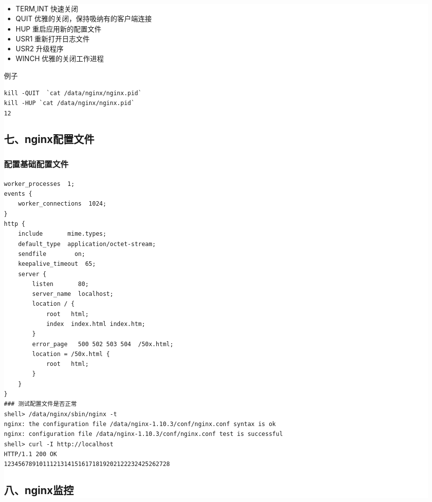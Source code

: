 - TERM,INT 快速关闭
- QUIT 优雅的关闭，保持吸纳有的客户端连接
- HUP 重启应用新的配置文件
- USR1 重新打开日志文件
- USR2 升级程序
- WINCH 优雅的关闭工作进程

例子

```
kill -QUIT  `cat /data/nginx/nginx.pid`
kill -HUP `cat /data/nginx/nginx.pid`
12
```

## 七、nginx配置文件

### 配置基础配置文件

```
worker_processes  1;
events {
    worker_connections  1024;
}
http {
    include       mime.types;
    default_type  application/octet-stream;
    sendfile        on;
    keepalive_timeout  65;
    server {
        listen       80;
        server_name  localhost;
        location / {
            root   html;
            index  index.html index.htm;
        }
        error_page   500 502 503 504  /50x.html;
        location = /50x.html {
            root   html;
        }
    }
}
### 测试配置文件是否正常
shell> /data/nginx/sbin/nginx -t 
nginx: the configuration file /data/nginx-1.10.3/conf/nginx.conf syntax is ok
nginx: configuration file /data/nginx-1.10.3/conf/nginx.conf test is successful
shell> curl -I http://localhost
HTTP/1.1 200 OK
12345678910111213141516171819202122232425262728
```

## 八、nginx监控
